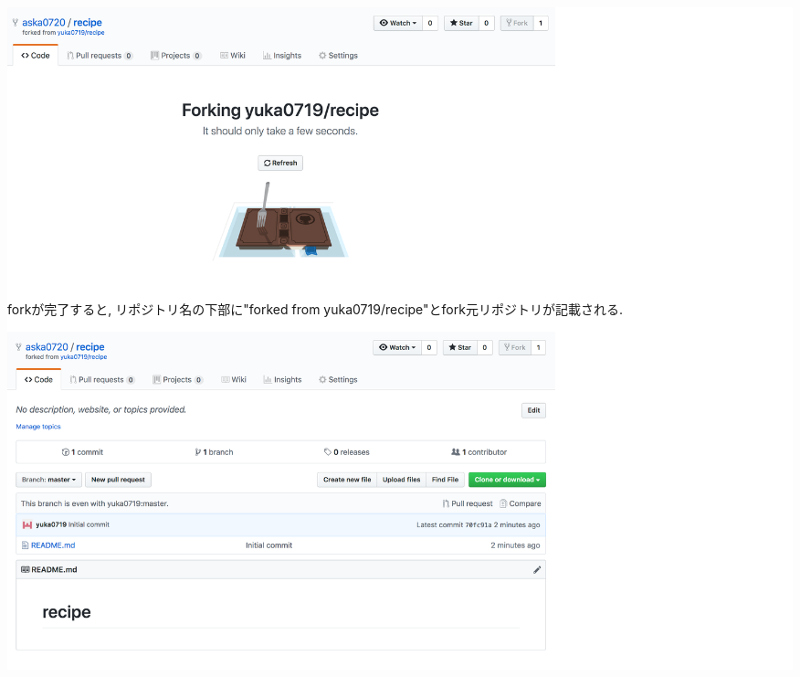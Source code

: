 <img src="../img/05_github_basic_operation/011.png" width="600">

forkが完了すると, リポジトリ名の下部に"forked from yuka0719/recipe"とfork元リポジトリが記載される.

<img src="../img/05_github_basic_operation/012.png" width="600">
